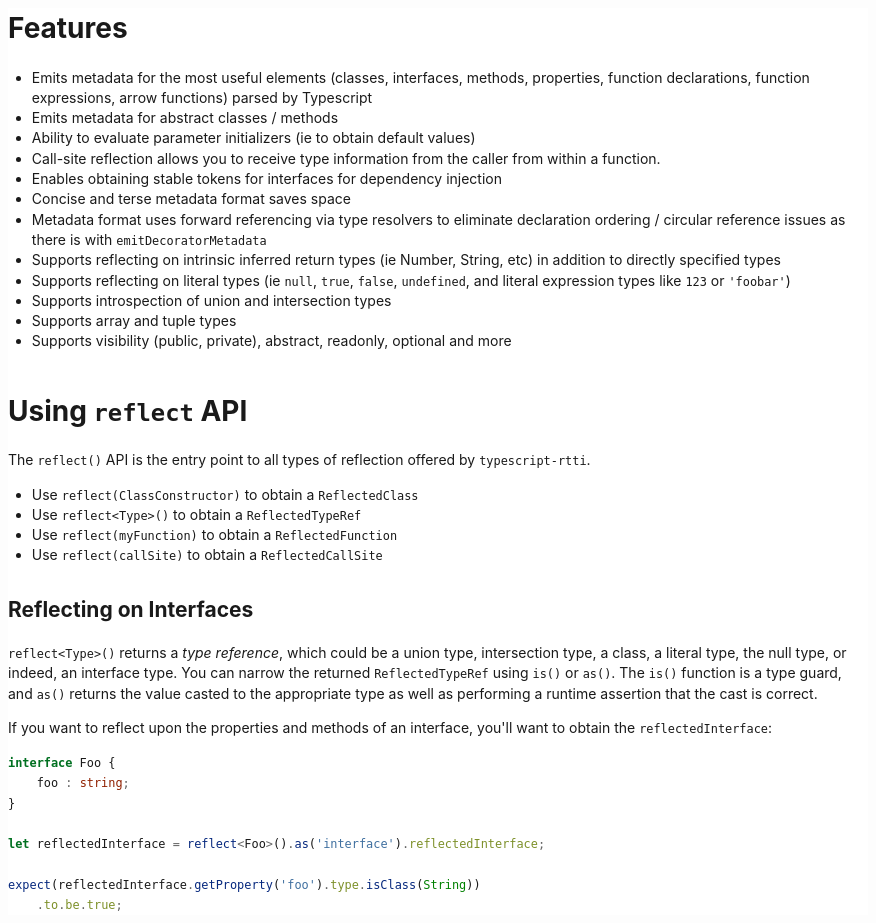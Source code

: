 # Features

- Emits metadata for the most useful elements (classes, interfaces, methods, properties, function declarations, function expressions, arrow functions) parsed by Typescript
- Emits metadata for abstract classes / methods
- Ability to evaluate parameter initializers (ie to obtain default values)
- Call-site reflection allows you to receive type information from the caller from within a function.
- Enables obtaining stable tokens for interfaces for dependency injection
- Concise and terse metadata format saves space
- Metadata format uses forward referencing via type resolvers to eliminate declaration ordering / circular reference
  issues as there is with `emitDecoratorMetadata`
- Supports reflecting on intrinsic inferred return types (ie Number, String, etc) in addition to directly specified
  types
- Supports reflecting on literal types (ie `null`, `true`, `false`, `undefined`, and literal expression types like
  `123` or `'foobar'`)
- Supports introspection of union and intersection types
- Supports array and tuple types
- Supports visibility (public, private), abstract, readonly, optional and more

# Using `reflect` API

The `reflect()` API is the entry point to all types of reflection offered by `typescript-rtti`.
- Use `reflect(ClassConstructor)` to obtain a `ReflectedClass`
- Use `reflect<Type>()` to obtain a `ReflectedTypeRef`
- Use `reflect(myFunction)` to obtain a `ReflectedFunction`
- Use `reflect(callSite)` to obtain a `ReflectedCallSite`

## Reflecting on Interfaces

`reflect<Type>()` returns a _type reference_, which could be a union type, intersection type, a class, a literal type, the
null type, or indeed, an interface type. You can narrow the returned `ReflectedTypeRef` using `is()` or `as()`.
The `is()` function is a type guard, and `as()` returns the value casted to the appropriate type as well as performing
a runtime assertion that the cast is correct.

If you want to reflect upon the properties and methods of an interface, you'll want to obtain the `reflectedInterface`:

```typescript
interface Foo {
    foo : string;
}

let reflectedInterface = reflect<Foo>().as('interface').reflectedInterface;

expect(reflectedInterface.getProperty('foo').type.isClass(String))
    .to.be.true;
```
